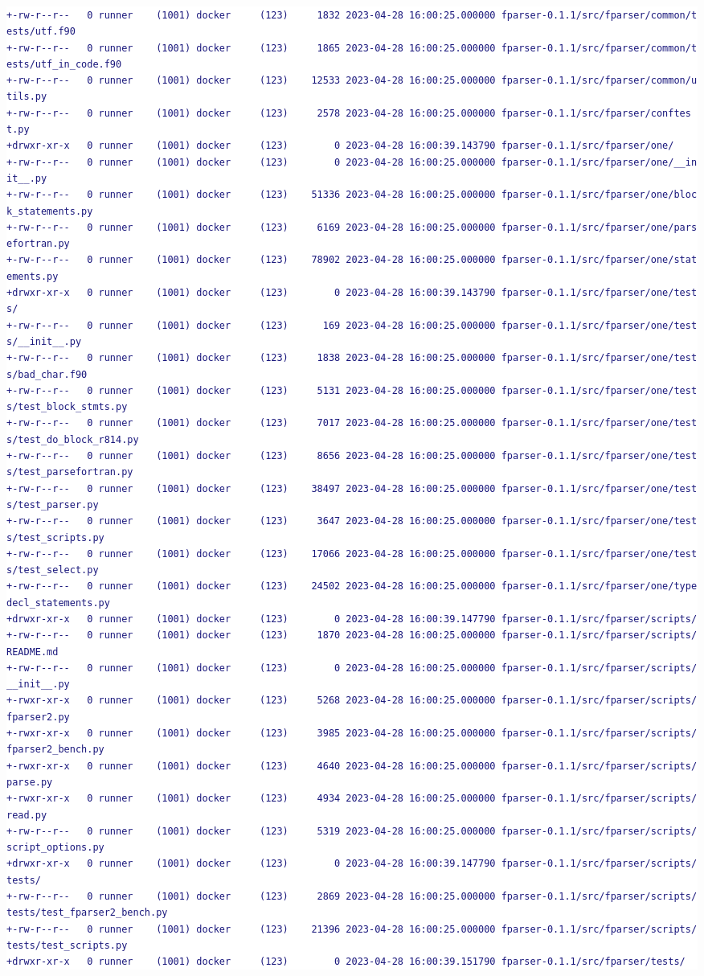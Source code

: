 ```diff
+-rw-r--r--   0 runner    (1001) docker     (123)     1832 2023-04-28 16:00:25.000000 fparser-0.1.1/src/fparser/common/tests/utf.f90
+-rw-r--r--   0 runner    (1001) docker     (123)     1865 2023-04-28 16:00:25.000000 fparser-0.1.1/src/fparser/common/tests/utf_in_code.f90
+-rw-r--r--   0 runner    (1001) docker     (123)    12533 2023-04-28 16:00:25.000000 fparser-0.1.1/src/fparser/common/utils.py
+-rw-r--r--   0 runner    (1001) docker     (123)     2578 2023-04-28 16:00:25.000000 fparser-0.1.1/src/fparser/conftest.py
+drwxr-xr-x   0 runner    (1001) docker     (123)        0 2023-04-28 16:00:39.143790 fparser-0.1.1/src/fparser/one/
+-rw-r--r--   0 runner    (1001) docker     (123)        0 2023-04-28 16:00:25.000000 fparser-0.1.1/src/fparser/one/__init__.py
+-rw-r--r--   0 runner    (1001) docker     (123)    51336 2023-04-28 16:00:25.000000 fparser-0.1.1/src/fparser/one/block_statements.py
+-rw-r--r--   0 runner    (1001) docker     (123)     6169 2023-04-28 16:00:25.000000 fparser-0.1.1/src/fparser/one/parsefortran.py
+-rw-r--r--   0 runner    (1001) docker     (123)    78902 2023-04-28 16:00:25.000000 fparser-0.1.1/src/fparser/one/statements.py
+drwxr-xr-x   0 runner    (1001) docker     (123)        0 2023-04-28 16:00:39.143790 fparser-0.1.1/src/fparser/one/tests/
+-rw-r--r--   0 runner    (1001) docker     (123)      169 2023-04-28 16:00:25.000000 fparser-0.1.1/src/fparser/one/tests/__init__.py
+-rw-r--r--   0 runner    (1001) docker     (123)     1838 2023-04-28 16:00:25.000000 fparser-0.1.1/src/fparser/one/tests/bad_char.f90
+-rw-r--r--   0 runner    (1001) docker     (123)     5131 2023-04-28 16:00:25.000000 fparser-0.1.1/src/fparser/one/tests/test_block_stmts.py
+-rw-r--r--   0 runner    (1001) docker     (123)     7017 2023-04-28 16:00:25.000000 fparser-0.1.1/src/fparser/one/tests/test_do_block_r814.py
+-rw-r--r--   0 runner    (1001) docker     (123)     8656 2023-04-28 16:00:25.000000 fparser-0.1.1/src/fparser/one/tests/test_parsefortran.py
+-rw-r--r--   0 runner    (1001) docker     (123)    38497 2023-04-28 16:00:25.000000 fparser-0.1.1/src/fparser/one/tests/test_parser.py
+-rw-r--r--   0 runner    (1001) docker     (123)     3647 2023-04-28 16:00:25.000000 fparser-0.1.1/src/fparser/one/tests/test_scripts.py
+-rw-r--r--   0 runner    (1001) docker     (123)    17066 2023-04-28 16:00:25.000000 fparser-0.1.1/src/fparser/one/tests/test_select.py
+-rw-r--r--   0 runner    (1001) docker     (123)    24502 2023-04-28 16:00:25.000000 fparser-0.1.1/src/fparser/one/typedecl_statements.py
+drwxr-xr-x   0 runner    (1001) docker     (123)        0 2023-04-28 16:00:39.147790 fparser-0.1.1/src/fparser/scripts/
+-rw-r--r--   0 runner    (1001) docker     (123)     1870 2023-04-28 16:00:25.000000 fparser-0.1.1/src/fparser/scripts/README.md
+-rw-r--r--   0 runner    (1001) docker     (123)        0 2023-04-28 16:00:25.000000 fparser-0.1.1/src/fparser/scripts/__init__.py
+-rwxr-xr-x   0 runner    (1001) docker     (123)     5268 2023-04-28 16:00:25.000000 fparser-0.1.1/src/fparser/scripts/fparser2.py
+-rwxr-xr-x   0 runner    (1001) docker     (123)     3985 2023-04-28 16:00:25.000000 fparser-0.1.1/src/fparser/scripts/fparser2_bench.py
+-rwxr-xr-x   0 runner    (1001) docker     (123)     4640 2023-04-28 16:00:25.000000 fparser-0.1.1/src/fparser/scripts/parse.py
+-rwxr-xr-x   0 runner    (1001) docker     (123)     4934 2023-04-28 16:00:25.000000 fparser-0.1.1/src/fparser/scripts/read.py
+-rw-r--r--   0 runner    (1001) docker     (123)     5319 2023-04-28 16:00:25.000000 fparser-0.1.1/src/fparser/scripts/script_options.py
+drwxr-xr-x   0 runner    (1001) docker     (123)        0 2023-04-28 16:00:39.147790 fparser-0.1.1/src/fparser/scripts/tests/
+-rw-r--r--   0 runner    (1001) docker     (123)     2869 2023-04-28 16:00:25.000000 fparser-0.1.1/src/fparser/scripts/tests/test_fparser2_bench.py
+-rw-r--r--   0 runner    (1001) docker     (123)    21396 2023-04-28 16:00:25.000000 fparser-0.1.1/src/fparser/scripts/tests/test_scripts.py
+drwxr-xr-x   0 runner    (1001) docker     (123)        0 2023-04-28 16:00:39.151790 fparser-0.1.1/src/fparser/tests/
```